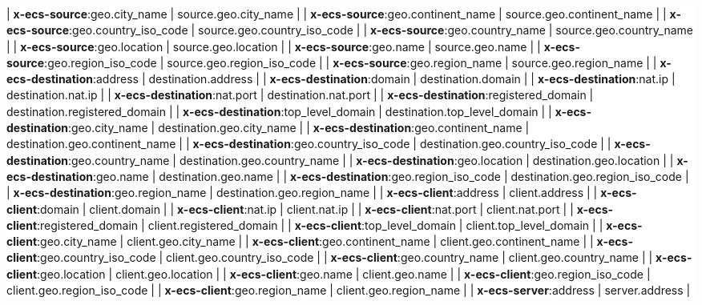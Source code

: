 | **x-ecs-source**:geo.city_name | source.geo.city_name |
| **x-ecs-source**:geo.continent_name | source.geo.continent_name |
| **x-ecs-source**:geo.country_iso_code | source.geo.country_iso_code |
| **x-ecs-source**:geo.country_name | source.geo.country_name |
| **x-ecs-source**:geo.location | source.geo.location |
| **x-ecs-source**:geo.name | source.geo.name |
| **x-ecs-source**:geo.region_iso_code | source.geo.region_iso_code |
| **x-ecs-source**:geo.region_name | source.geo.region_name |
| **x-ecs-destination**:address | destination.address |
| **x-ecs-destination**:domain | destination.domain |
| **x-ecs-destination**:nat.ip | destination.nat.ip |
| **x-ecs-destination**:nat.port | destination.nat.port |
| **x-ecs-destination**:registered_domain | destination.registered_domain |
| **x-ecs-destination**:top_level_domain | destination.top_level_domain |
| **x-ecs-destination**:geo.city_name | destination.geo.city_name |
| **x-ecs-destination**:geo.continent_name | destination.geo.continent_name |
| **x-ecs-destination**:geo.country_iso_code | destination.geo.country_iso_code |
| **x-ecs-destination**:geo.country_name | destination.geo.country_name |
| **x-ecs-destination**:geo.location | destination.geo.location |
| **x-ecs-destination**:geo.name | destination.geo.name |
| **x-ecs-destination**:geo.region_iso_code | destination.geo.region_iso_code |
| **x-ecs-destination**:geo.region_name | destination.geo.region_name |
| **x-ecs-client**:address | client.address |
| **x-ecs-client**:domain | client.domain |
| **x-ecs-client**:nat.ip | client.nat.ip |
| **x-ecs-client**:nat.port | client.nat.port |
| **x-ecs-client**:registered_domain | client.registered_domain |
| **x-ecs-client**:top_level_domain | client.top_level_domain |
| **x-ecs-client**:geo.city_name | client.geo.city_name |
| **x-ecs-client**:geo.continent_name | client.geo.continent_name |
| **x-ecs-client**:geo.country_iso_code | client.geo.country_iso_code |
| **x-ecs-client**:geo.country_name | client.geo.country_name |
| **x-ecs-client**:geo.location | client.geo.location |
| **x-ecs-client**:geo.name | client.geo.name |
| **x-ecs-client**:geo.region_iso_code | client.geo.region_iso_code |
| **x-ecs-client**:geo.region_name | client.geo.region_name |
| **x-ecs-server**:address | server.address |